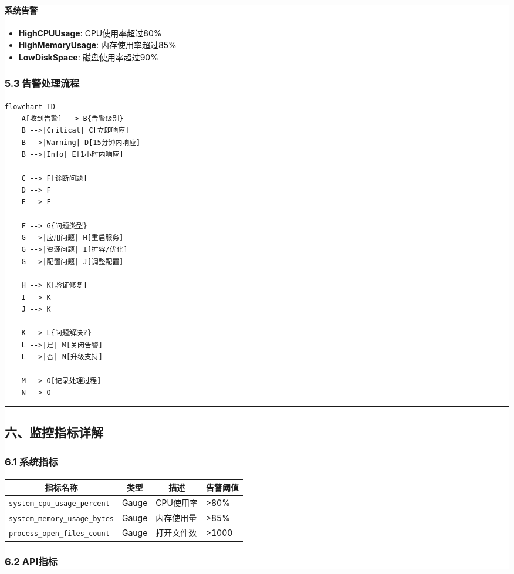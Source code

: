 #### 系统告警
- **HighCPUUsage**: CPU使用率超过80%
- **HighMemoryUsage**: 内存使用率超过85%
- **LowDiskSpace**: 磁盘使用率超过90%

### 5.3 告警处理流程

```mermaid
flowchart TD
    A[收到告警] --> B{告警级别}
    B -->|Critical| C[立即响应]
    B -->|Warning| D[15分钟内响应]
    B -->|Info| E[1小时内响应]
    
    C --> F[诊断问题]
    D --> F
    E --> F
    
    F --> G{问题类型}
    G -->|应用问题| H[重启服务]
    G -->|资源问题| I[扩容/优化]
    G -->|配置问题| J[调整配置]
    
    H --> K[验证修复]
    I --> K
    J --> K
    
    K --> L{问题解决?}
    L -->|是| M[关闭告警]
    L -->|否| N[升级支持]
    
    M --> O[记录处理过程]
    N --> O
```

---

## 六、监控指标详解

### 6.1 系统指标

| 指标名称 | 类型 | 描述 | 告警阈值 |
|----------|------|------|----------|
| `system_cpu_usage_percent` | Gauge | CPU使用率 | >80% |
| `system_memory_usage_bytes` | Gauge | 内存使用量 | >85% |
| `process_open_files_count` | Gauge | 打开文件数 | >1000 |

### 6.2 API指标
